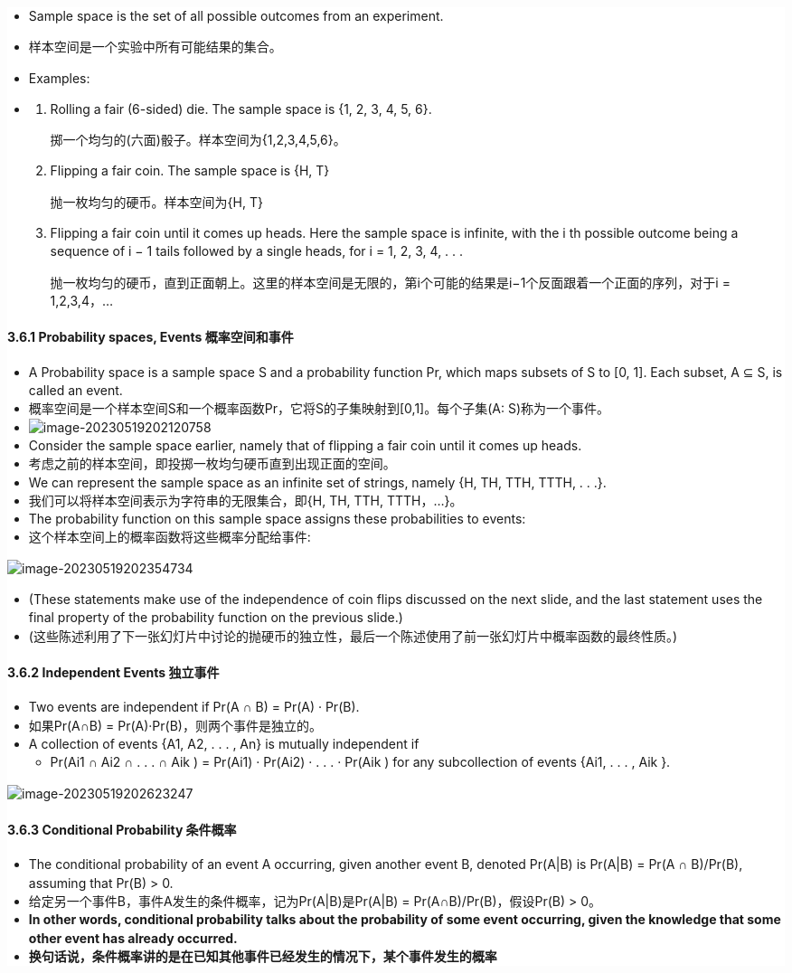 

* Sample space is the set of all possible outcomes from an experiment.

* 样本空间是一个实验中所有可能结果的集合。

* Examples:

* 1. Rolling a fair (6-sided) die. The sample space is {1, 2, 3, 4, 5, 6}.

     掷一个均匀的(六面)骰子。样本空间为{1,2,3,4,5,6}。

  2. Flipping a fair coin. The sample space is {H, T}

     抛一枚均匀的硬币。样本空间为{H, T}

  3. Flipping a fair coin until it comes up heads. Here the sample space is infinite, with the i th possible outcome being a sequence of i − 1 tails followed by a single heads, for i = 1, 2, 3, 4, . . .

     抛一枚均匀的硬币，直到正面朝上。这里的样本空间是无限的，第i个可能的结果是i−1个反面跟着一个正面的序列，对于i = 1,2,3,4，…



#### 3.6.1 Probability spaces, Events 概率空间和事件

* A Probability space is a sample space S and a probability function Pr, which maps subsets of S to [0, 1]. Each subset, A ⊆ S, is called an event.
* 概率空间是一个样本空间S和一个概率函数Pr，它将S的子集映射到[0,1]。每个子集(A: S)称为一个事件。
* ![image-20230519202120758](D:\笔记\笔记图片\image-20230519202120758.png)
* Consider the sample space earlier, namely that of flipping a fair coin until it comes up heads. 
* 考虑之前的样本空间，即投掷一枚均匀硬币直到出现正面的空间。
* We can represent the sample space as an infinite set of strings, namely {H, TH, TTH, TTTH, . . .}. 
* 我们可以将样本空间表示为字符串的无限集合，即{H, TH, TTH, TTTH，…}。
* The probability function on this sample space assigns these probabilities to events:
* 这个样本空间上的概率函数将这些概率分配给事件:

![image-20230519202354734](D:\笔记\笔记图片\image-20230519202354734.png)

* (These statements make use of the independence of coin flips discussed on the next slide, and the last statement uses the final property of the probability function on the previous slide.)
* (这些陈述利用了下一张幻灯片中讨论的抛硬币的独立性，最后一个陈述使用了前一张幻灯片中概率函数的最终性质。)



#### 3.6.2 Independent Events 独立事件

* Two events are independent if Pr(A ∩ B) = Pr(A) · Pr(B). 
* 如果Pr(A∩B) = Pr(A)·Pr(B)，则两个事件是独立的。
* A collection of events {A1, A2, . . . , An} is mutually independent if 
  * Pr(Ai1 ∩ Ai2 ∩ . . . ∩ Aik ) = Pr(Ai1) · Pr(Ai2) · . . . · Pr(Aik ) for any subcollection of events {Ai1, . . . , Aik }.

![image-20230519202623247](D:\笔记\笔记图片\image-20230519202623247.png)

#### 3.6.3 Conditional Probability 条件概率

* The conditional probability of an event A occurring, given another event B, denoted Pr(A|B) is Pr(A|B) = Pr(A ∩ B)/Pr(B), assuming that Pr(B) > 0. 
* 给定另一个事件B，事件A发生的条件概率，记为Pr(A|B)是Pr(A|B) = Pr(A∩B)/Pr(B)，假设Pr(B) > 0。
* **In other words, conditional probability talks about the probability of some event occurring, given the knowledge that some other event has already occurred.**
* **换句话说，条件概率讲的是在已知其他事件已经发生的情况下，某个事件发生的概率**
